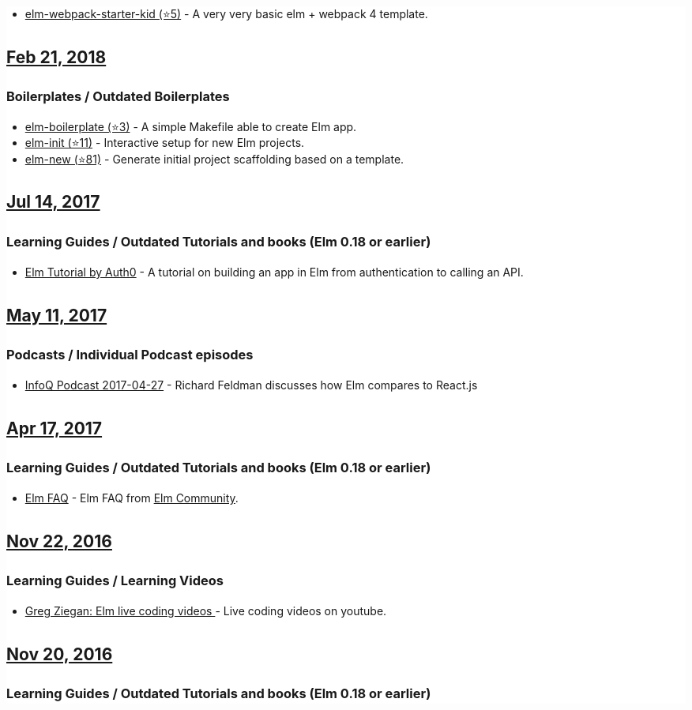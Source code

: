 *   [elm-webpack-starter-kid (⭐5)](https://github.com/FranzSkuffka/elm-webpack-starter-kid) - A very very basic elm + webpack 4 template.

## [Feb 21, 2018](/content/2018/02/21/README.md)

### Boilerplates / Outdated Boilerplates

*   [elm-boilerplate (⭐3)](https://github.com/guillaumearm/elm-boilerplate) - A simple Makefile able to create Elm app.
*   [elm-init (⭐11)](https://github.com/JustusAdam/elm-init) - Interactive setup for new Elm projects.
*   [elm-new (⭐81)](https://github.com/simonewebdesign/elm-new) - Generate initial project scaffolding based on a template.

## [Jul 14, 2017](/content/2017/07/14/README.md)

### Learning Guides / Outdated Tutorials and books (Elm 0.18 or earlier)

*   [Elm Tutorial by Auth0](https://auth0.com/blog/creating-your-first-elm-app-part-1/) - A tutorial on building an app in Elm from authentication to calling an API.

## [May 11, 2017](/content/2017/05/11/README.md)

### Podcasts / Individual Podcast episodes

*   [InfoQ Podcast 2017-04-27](https://www.infoq.com/podcasts/richard-feldman) - Richard Feldman discusses how Elm compares to React.js

## [Apr 17, 2017](/content/2017/04/17/README.md)

### Learning Guides / Outdated Tutorials and books (Elm 0.18 or earlier)

*   [Elm FAQ](http://faq.elm-community.org/) - Elm FAQ from [Elm Community](http://elm-community.org/).

## [Nov 22, 2016](/content/2016/11/22/README.md)

### Learning Guides / Learning Videos

*   [Greg Ziegan: Elm live coding videos ](https://www.youtube.com/channel/UCJt-EkypIn-HoxNhoHqXmIA) - Live coding videos on youtube.

## [Nov 20, 2016](/content/2016/11/20/README.md)

### Learning Guides / Outdated Tutorials and books (Elm 0.18 or earlier)
